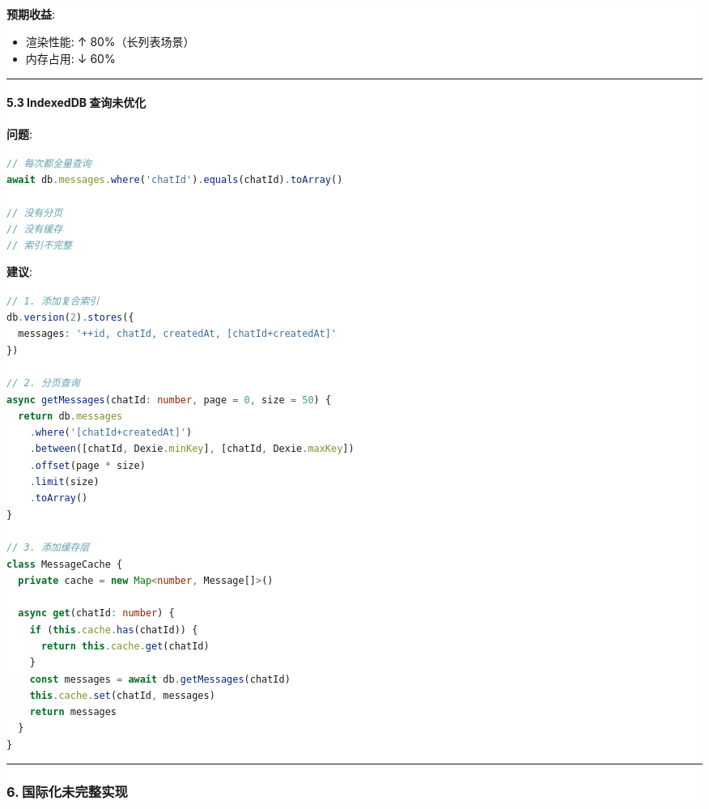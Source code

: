 **预期收益**:
- 渲染性能: ↑ 80%（长列表场景）
- 内存占用: ↓ 60%

---

#### 5.3 IndexedDB 查询未优化

**问题**:
```typescript
// 每次都全量查询
await db.messages.where('chatId').equals(chatId).toArray()

// 没有分页
// 没有缓存
// 索引不完整
```

**建议**:
```typescript
// 1. 添加复合索引
db.version(2).stores({
  messages: '++id, chatId, createdAt, [chatId+createdAt]'
})

// 2. 分页查询
async getMessages(chatId: number, page = 0, size = 50) {
  return db.messages
    .where('[chatId+createdAt]')
    .between([chatId, Dexie.minKey], [chatId, Dexie.maxKey])
    .offset(page * size)
    .limit(size)
    .toArray()
}

// 3. 添加缓存层
class MessageCache {
  private cache = new Map<number, Message[]>()

  async get(chatId: number) {
    if (this.cache.has(chatId)) {
      return this.cache.get(chatId)
    }
    const messages = await db.getMessages(chatId)
    this.cache.set(chatId, messages)
    return messages
  }
}
```

---

### 6. 国际化未完整实现
